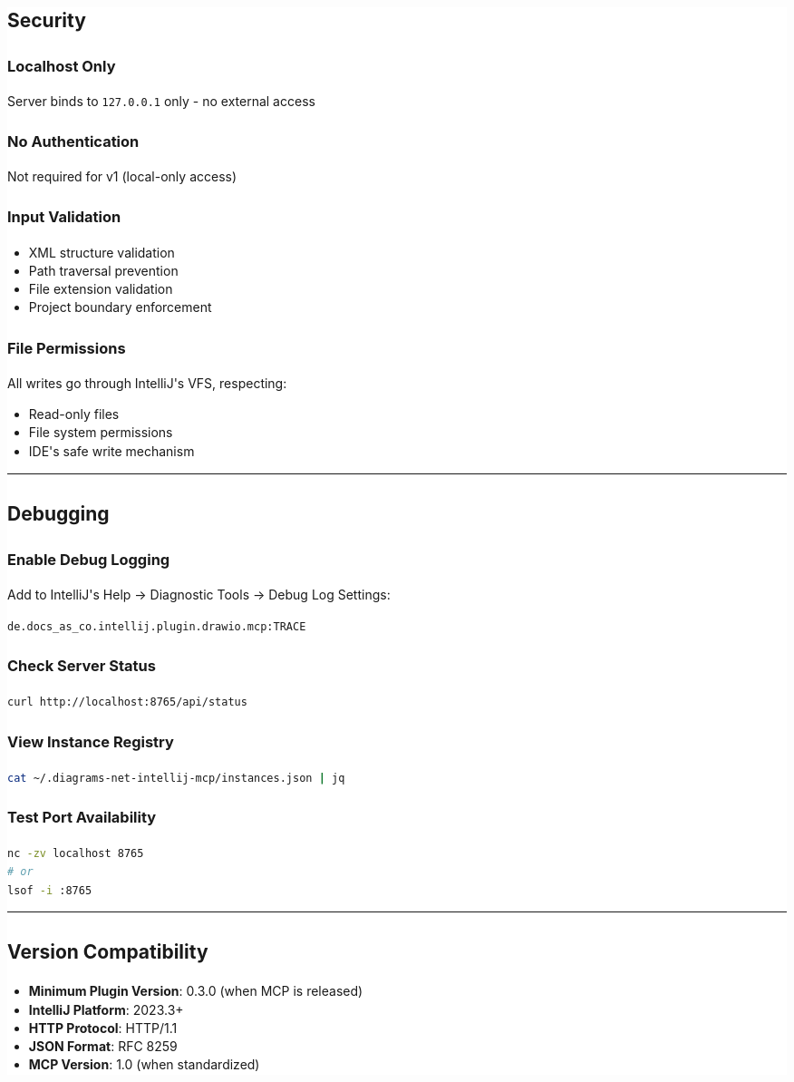 ## Security

### Localhost Only
Server binds to `127.0.0.1` only - no external access

### No Authentication
Not required for v1 (local-only access)

### Input Validation
- XML structure validation
- Path traversal prevention
- File extension validation
- Project boundary enforcement

### File Permissions
All writes go through IntelliJ's VFS, respecting:
- Read-only files
- File system permissions
- IDE's safe write mechanism

---

## Debugging

### Enable Debug Logging
Add to IntelliJ's Help → Diagnostic Tools → Debug Log Settings:
```
de.docs_as_co.intellij.plugin.drawio.mcp:TRACE
```

### Check Server Status
```bash
curl http://localhost:8765/api/status
```

### View Instance Registry
```bash
cat ~/.diagrams-net-intellij-mcp/instances.json | jq
```

### Test Port Availability
```bash
nc -zv localhost 8765
# or
lsof -i :8765
```

---

## Version Compatibility

- **Minimum Plugin Version**: 0.3.0 (when MCP is released)
- **IntelliJ Platform**: 2023.3+
- **HTTP Protocol**: HTTP/1.1
- **JSON Format**: RFC 8259
- **MCP Version**: 1.0 (when standardized)
